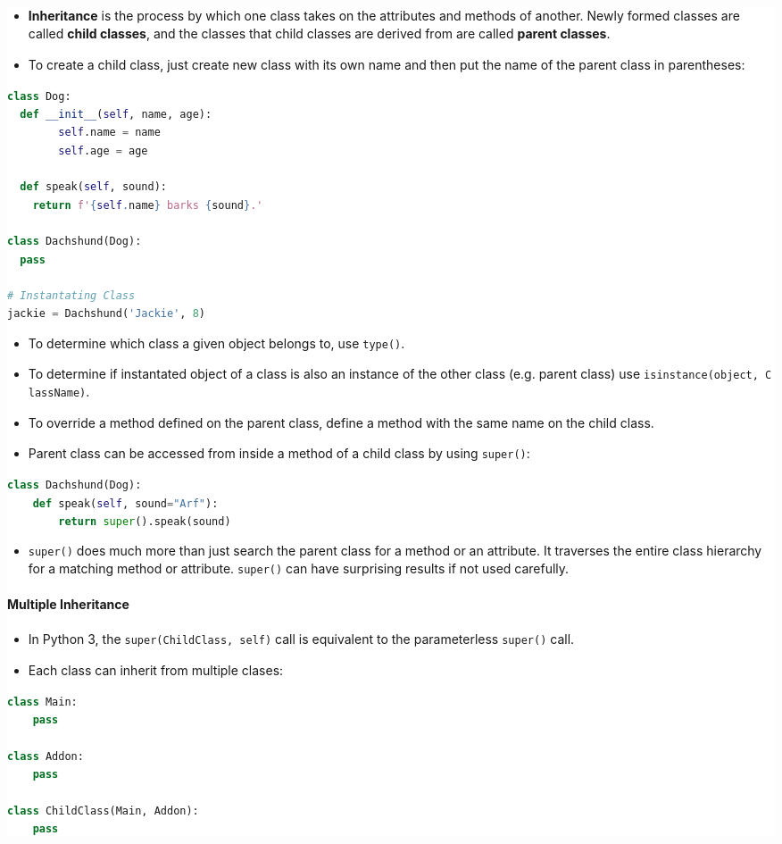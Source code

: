 - **Inheritance** is the process by which one class takes on the attributes and methods of another. Newly formed classes are called **child classes**, and the classes that child classes are derived from are called **parent classes**.

- To create a child class, just create new class with its own name and then put the name of the parent class in parentheses:

```python
class Dog:
  def __init__(self, name, age):
        self.name = name
        self.age = age
  
  def speak(self, sound):
    return f'{self.name} barks {sound}.'

class Dachshund(Dog):
  pass

# Instantating Class
jackie = Dachshund('Jackie', 8)
```

- To determine which class a given object belongs to, use ```type()```.

- To determine if instantated object of a class is also an instance of the other class (e.g. parent class) use ```isinstance(object, ClassName)```.

- To override a method defined on the parent class, define a method with the same name on the child class.

- Parent class can be accessed from inside a method of a child class by using ```super()```:

```python
class Dachshund(Dog):
    def speak(self, sound="Arf"):
        return super().speak(sound)
```

- ```super()``` does much more than just search the parent class for a method or an attribute. It traverses the entire class hierarchy for a matching method or attribute. ```super()``` can have surprising results if not used carefully.

#### Multiple Inheritance

- In Python 3, the ```super(ChildClass, self)``` call is equivalent to the parameterless ```super()``` call.

- Each class can inherit from multiple clases:

```python
class Main:
    pass

class Addon:
    pass

class ChildClass(Main, Addon):
    pass
```
